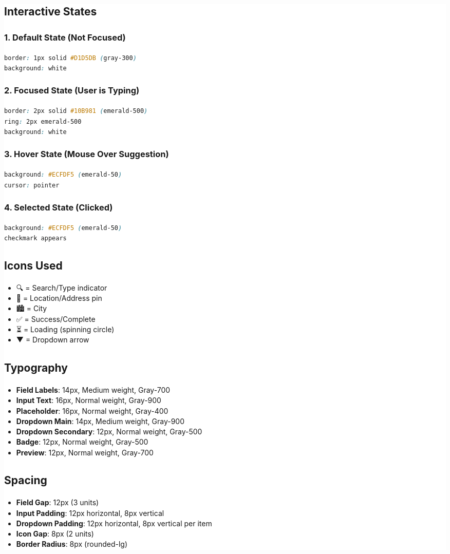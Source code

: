 ## Interactive States

### 1. Default State (Not Focused)
```css
border: 1px solid #D1D5DB (gray-300)
background: white
```

### 2. Focused State (User is Typing)
```css
border: 2px solid #10B981 (emerald-500)
ring: 2px emerald-500
background: white
```

### 3. Hover State (Mouse Over Suggestion)
```css
background: #ECFDF5 (emerald-50)
cursor: pointer
```

### 4. Selected State (Clicked)
```css
background: #ECFDF5 (emerald-50)
checkmark appears
```

## Icons Used

- 🔍 = Search/Type indicator
- 📍 = Location/Address pin
- 🏙️ = City
- ✅ = Success/Complete
- ⏳ = Loading (spinning circle)
- ▼ = Dropdown arrow

## Typography

- **Field Labels**: 14px, Medium weight, Gray-700
- **Input Text**: 16px, Normal weight, Gray-900
- **Placeholder**: 16px, Normal weight, Gray-400
- **Dropdown Main**: 14px, Medium weight, Gray-900
- **Dropdown Secondary**: 12px, Normal weight, Gray-500
- **Badge**: 12px, Normal weight, Gray-500
- **Preview**: 12px, Normal weight, Gray-700

## Spacing

- **Field Gap**: 12px (3 units)
- **Input Padding**: 12px horizontal, 8px vertical
- **Dropdown Padding**: 12px horizontal, 8px vertical per item
- **Icon Gap**: 8px (2 units)
- **Border Radius**: 8px (rounded-lg)
